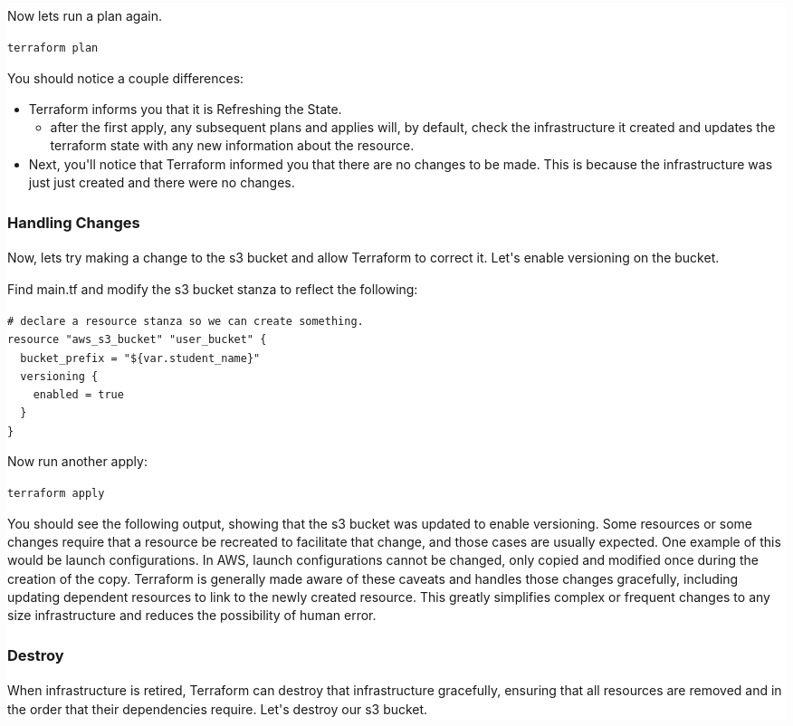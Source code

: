 Now lets run a plan again.

```bash
terraform plan
```

You should notice a couple differences:

* Terraform informs you that it is Refreshing the State.
    * after the first apply, any subsequent plans and applies will, by default, check the infrastructure it created and 
    updates the terraform state with any new information about the resource.
* Next, you'll notice that Terraform informed you that there are no changes to be made.  This is because the infrastructure 
was just just created and there were no changes.

### Handling Changes

Now, lets try making a change to the s3 bucket and allow Terraform to correct it.  Let's enable versioning on the bucket.

Find main.tf and modify the s3 bucket stanza to reflect the following:

```hcl
# declare a resource stanza so we can create something.
resource "aws_s3_bucket" "user_bucket" {
  bucket_prefix = "${var.student_name}"
  versioning {
    enabled = true
  }
}
```

Now run another apply:

```bash
terraform apply
```

You should see the following output, showing that the s3 bucket was updated to enable versioning.  Some resources
or some changes require that a resource be recreated to facilitate that change, and those cases are usually expected.
One example of this would be launch configurations.  In AWS, launch configurations cannot be changed, only copied 
and modified once during the creation of the copy.  Terraform is generally made aware of these caveats and 
handles those changes gracefully, including updating dependent resources to link to the newly created resource.  This
greatly simplifies complex or frequent changes to any size infrastructure and reduces the possibility of human error.

### Destroy

When infrastructure is retired, Terraform can destroy that infrastructure gracefully, ensuring that all resources
are removed and in the order that their dependencies require.  Let's destroy our s3 bucket.
